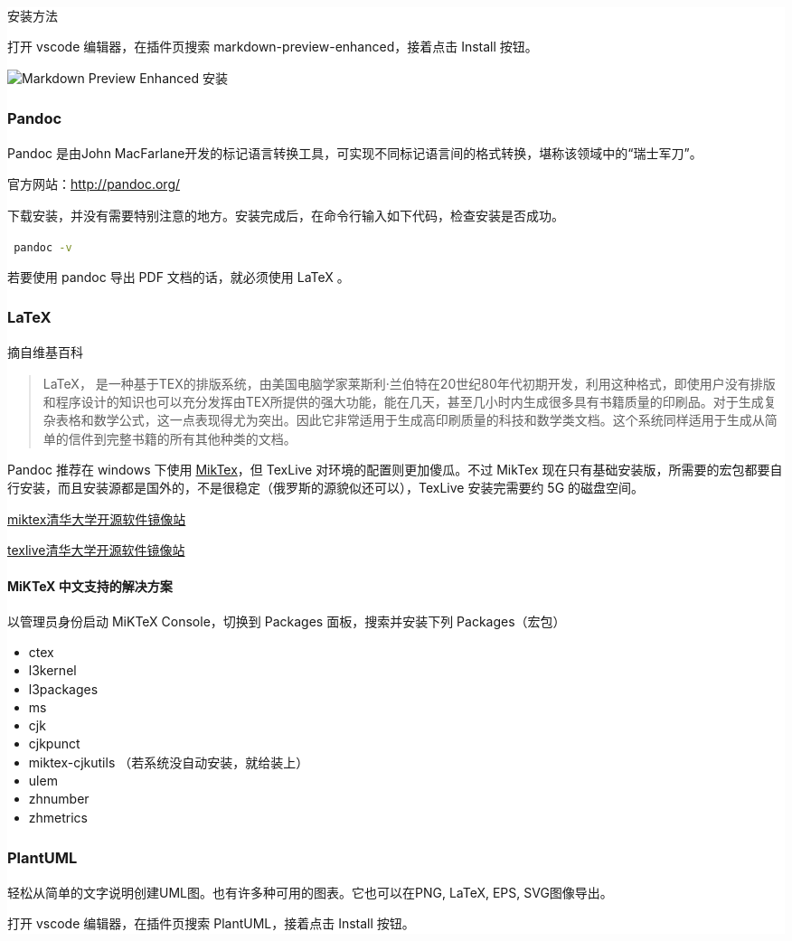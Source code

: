 安装方法 

打开 vscode 编辑器，在插件页搜索 markdown-preview-enhanced，接着点击 Install 按钮。

![Markdown Preview Enhanced 安装](https://user-images.githubusercontent.com/1908863/28199365-bb03a570-682a-11e7-8f65-d7d2b258d583.png)

### Pandoc

Pandoc 是由John MacFarlane开发的标记语言转换工具，可实现不同标记语言间的格式转换，堪称该领域中的“瑞士军刀”。

官方网站：http://pandoc.org/

下载安装，并没有需要特别注意的地方。安装完成后，在命令行输入如下代码，检查安装是否成功。

```bash
 pandoc -v
```

若要使用 pandoc 导出 PDF 文档的话，就必须使用 LaTeX 。



### LaTeX

摘自维基百科

> LaTeX， 是一种基于TEX的排版系统，由美国电脑学家莱斯利·兰伯特在20世纪80年代初期开发，利用这种格式，即使用户没有排版和程序设计的知识也可以充分发挥由TEX所提供的强大功能，能在几天，甚至几小时内生成很多具有书籍质量的印刷品。对于生成复杂表格和数学公式，这一点表现得尤为突出。因此它非常适用于生成高印刷质量的科技和数学类文档。这个系统同样适用于生成从简单的信件到完整书籍的所有其他种类的文档。

Pandoc 推荐在 windows 下使用 [MikTex](https://miktex.org/)，但 TexLive 对环境的配置则更加傻瓜。不过 MikTex 现在只有基础安装版，所需要的宏包都要自行安装，而且安装源都是国外的，不是很稳定（俄罗斯的源貌似还可以），TexLive 安装完需要约 5G 的磁盘空间。

[miktex清华大学开源软件镜像站](https://mirrors.tuna.tsinghua.edu.cn/CTAN/systems/win32/miktex/setup/)

[texlive清华大学开源软件镜像站](https://mirrors.tuna.tsinghua.edu.cn/CTAN/systems/texlive/Images/)

#### MiKTeX 中文支持的解决方案

以管理员身份启动 MiKTeX Console，切换到 Packages 面板，搜索并安装下列 Packages（宏包）

- ctex
- l3kernel
- l3packages
- ms
- cjk
- cjkpunct
- miktex-cjkutils （若系统没自动安装，就给装上）
- ulem
- zhnumber
- zhmetrics



### PlantUML

轻松从简单的文字说明创建UML图。也有许多种可用的图表。它也可以在PNG, LaTeX, EPS, SVG图像导出。

打开 vscode 编辑器，在插件页搜索 PlantUML，接着点击 Install 按钮。
